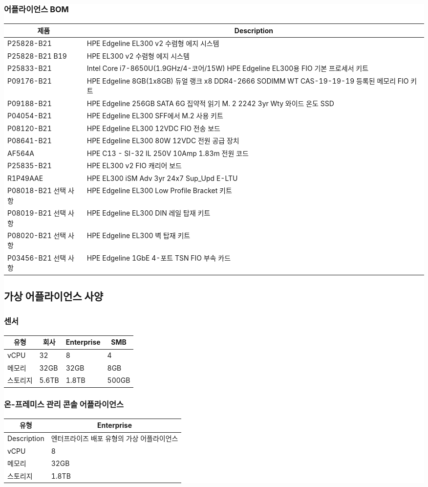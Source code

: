 ### <a name="appliance-bom"></a>어플라이언스 BOM
| 제품 | Description |
|--|--|
| P25828-B21 | HPE Edgeline EL300 v2 수렴형 에지 시스템 |
| P25828-B21 B19 | HPE EL300 v2 수렴형 에지 시스템 |
| P25833-B21 | Intel Core i7-8650U(1.9GHz/4-코어/15W) HPE Edgeline EL300용 FIO 기본 프로세서 키트 |
| P09176-B21 | HPE Edgeline 8GB(1x8GB) 듀얼 랭크 x8 DDR4-2666 SODIMM WT CAS-19-19-19 등록된 메모리 FIO 키트 |
| P09188-B21 | HPE Edgeline 256GB SATA 6G 집약적 읽기 M. 2 2242 3yr Wty 와이드 온도 SSD |
| P04054-B21 | HPE Edgeline EL300 SFF에서 M.2 사용 키트 |
| P08120-B21 | HPE Edgeline EL300 12VDC FIO 전송 보드 |
| P08641-B21 | HPE Edgeline EL300 80W 12VDC 전원 공급 장치 |
| AF564A | HPE C13 - SI-32 IL 250V 10Amp 1.83m 전원 코드 |
| P25835-B21 | HPE EL300 v2 FIO 캐리어 보드 |
| R1P49AAE | HPE EL300 iSM Adv 3yr 24x7 Sup_Upd E-LTU |
| P08018-B21 선택 사항 | HPE Edgeline EL300 Low Profile Bracket 키트  |
| P08019-B21 선택 사항 | HPE Edgeline EL300 DIN 레일 탑재 키트 |
| P08020-B21 선택 사항 | HPE Edgeline EL300 벽 탑재 키트 |
| P03456-B21 선택 사항 | HPE Edgeline 1GbE 4-포트 TSN FIO 부속 카드 |

## <a name="virtual-appliance-specifications"></a>가상 어플라이언스 사양

### <a name="sensors"></a>센서

| 유형 | 회사 | Enterprise | SMB |
|--|--|--|--|
| vCPU | 32 | 8 | 4 |
| 메모리 | 32GB | 32GB | 8GB |
| 스토리지 | 5.6TB | 1.8TB | 500GB |

### <a name="on-premises-management-console-appliance"></a>온-프레미스 관리 콘솔 어플라이언스

| 유형 | Enterprise |
|--|--|
| Description | 엔터프라이즈 배포 유형의 가상 어플라이언스 |
| vCPU | 8 |
| 메모리 | 32GB |
| 스토리지 | 1.8TB |

